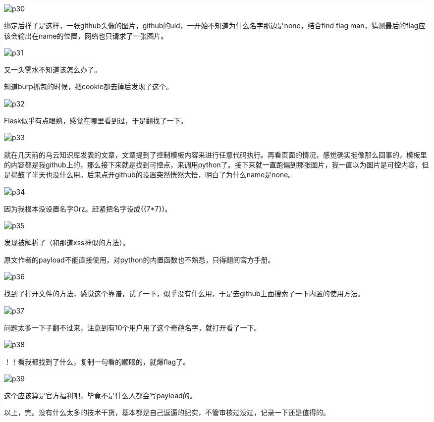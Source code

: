 ![p30](http://drops.javaweb.org/uploads/images/0a361cbea4fb2454a5ce191f4d2754c60be598f3.jpg)

绑定后样子是这样，一张github头像的图片，github的uid，一开始不知道为什么名字那边是none，结合find flag man，猜测最后的flag应该会输出在name的位置，网络也只请求了一张图片。

![p31](http://drops.javaweb.org/uploads/images/6621852d2db98f81b172a253cc064dbf4296efde.jpg)

又一头雾水不知道该怎么办了。

知道burp抓包的时候，把cookie都去掉后发现了这个。

![p32](http://drops.javaweb.org/uploads/images/39b03bde33c353fd867692b9d66affb499c93e70.jpg)

Flask似乎有点眼熟，感觉在哪里看到过，于是翻找了一下。

![p33](http://drops.javaweb.org/uploads/images/f74123792636a5533790d4af1eb42415161e7dba.jpg)

就在几天前的乌云知识库发表的文章，文章提到了控制模板内容来进行任意代码执行。再看页面的情况，感觉确实挺像那么回事的，模板里的内容都是我github上的，那么接下来就是找到可控点，来调用python了。接下来就一直跑偏到那张图片，我一直以为图片是可控内容，但是捣鼓了半天也没什么用。后来点开github的设置突然恍然大悟，明白了为什么name是none。

![p34](http://drops.javaweb.org/uploads/images/cd2f08fa0db8996c2b25716701ee626ee914c464.jpg)

因为我根本没设置名字Orz。赶紧把名字设成{{7*7}}。

![p35](http://drops.javaweb.org/uploads/images/c94d12de4f287eee7c325be479b370d333200fcb.jpg)

发现被解析了（和那道xss神似的方法）。

原文作者的payload不能直接使用，对python的内置函数也不熟悉，只得翻阅官方手册。

![p36](http://drops.javaweb.org/uploads/images/e4847aadabc7317fbc7ee7c877059400a543e884.jpg)

找到了打开文件的方法，感觉这个靠谱，试了一下，似乎没有什么用，于是去github上面搜索了一下内置的使用方法。

![p37](http://drops.javaweb.org/uploads/images/447aba565c9e341d813a68bef1e20c29a15f3d3a.jpg)

问题太多一下子翻不过来，注意到有10个用户用了这个奇葩名字，就打开看了一下。

![p38](http://drops.javaweb.org/uploads/images/6885ef424eee17c679b90388d92a5e06efb66d76.jpg)

！！看我都找到了什么，复制一句看的顺眼的，就爆flag了。

![p39](http://drops.javaweb.org/uploads/images/ae89c6e0de48ea2980e10d3ef962382c3dfe10cd.jpg)

这个应该算是官方福利吧，毕竟不是什么人都会写payload的。

以上，完。没有什么太多的技术干货，基本都是自己逗逼的纪实，不管审核过没过，记录一下还是值得的。